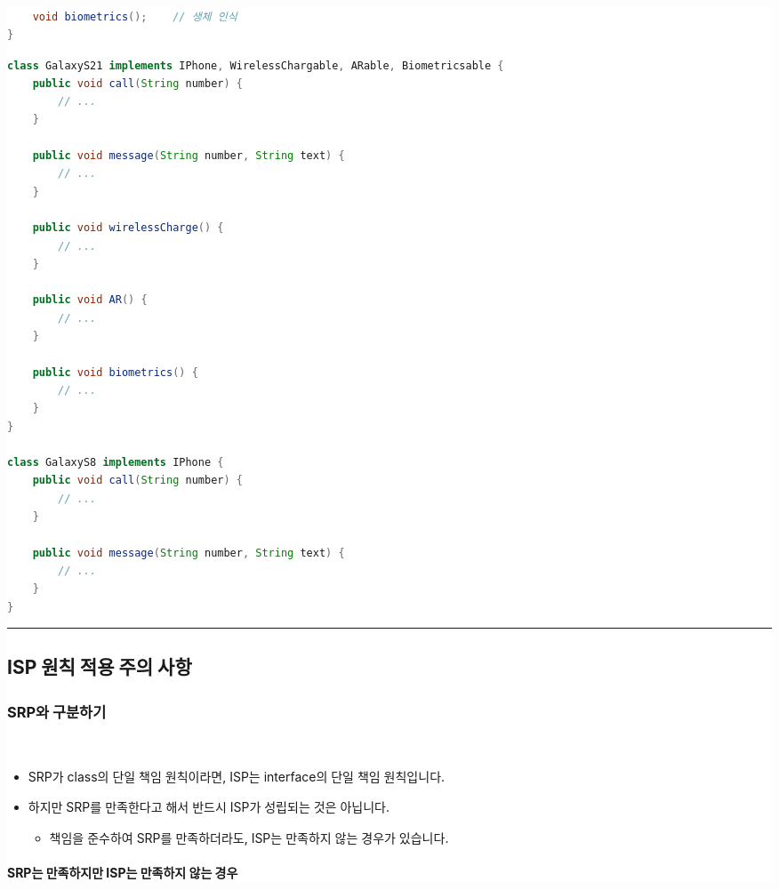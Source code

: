 ```java
    void biometrics();    // 생체 인식
}
```

```java
class GalaxyS21 implements IPhone, WirelessChargable, ARable, Biometricsable {
    public void call(String number) {
        // ...
    }

    public void message(String number, String text) {
        // ...
    }

    public void wirelessCharge() {
        // ...
    }

    public void AR() {
        // ...
    }

    public void biometrics() {
        // ...
    }
}

class GalaxyS8 implements IPhone {
    public void call(String number) {
        // ...
    }

    public void message(String number, String text) {
        // ...
    }
}
```


---


## ISP 원칙 적용 주의 사항


### SRP와 구분하기
 
- SRP가 class의 단일 책임 원칙이라면, ISP는 interface의 단일 책임 원칙입니다.

- 하지만 SRP를 만족한다고 해서 반드시 ISP가 성립되는 것은 아닙니다.
    - 책임을 준수하여 SRP를 만족하더라도, ISP는 만족하지 않는 경우가 있습니다.

#### SRP는 만족하지만 ISP는 만족하지 않는 경우
